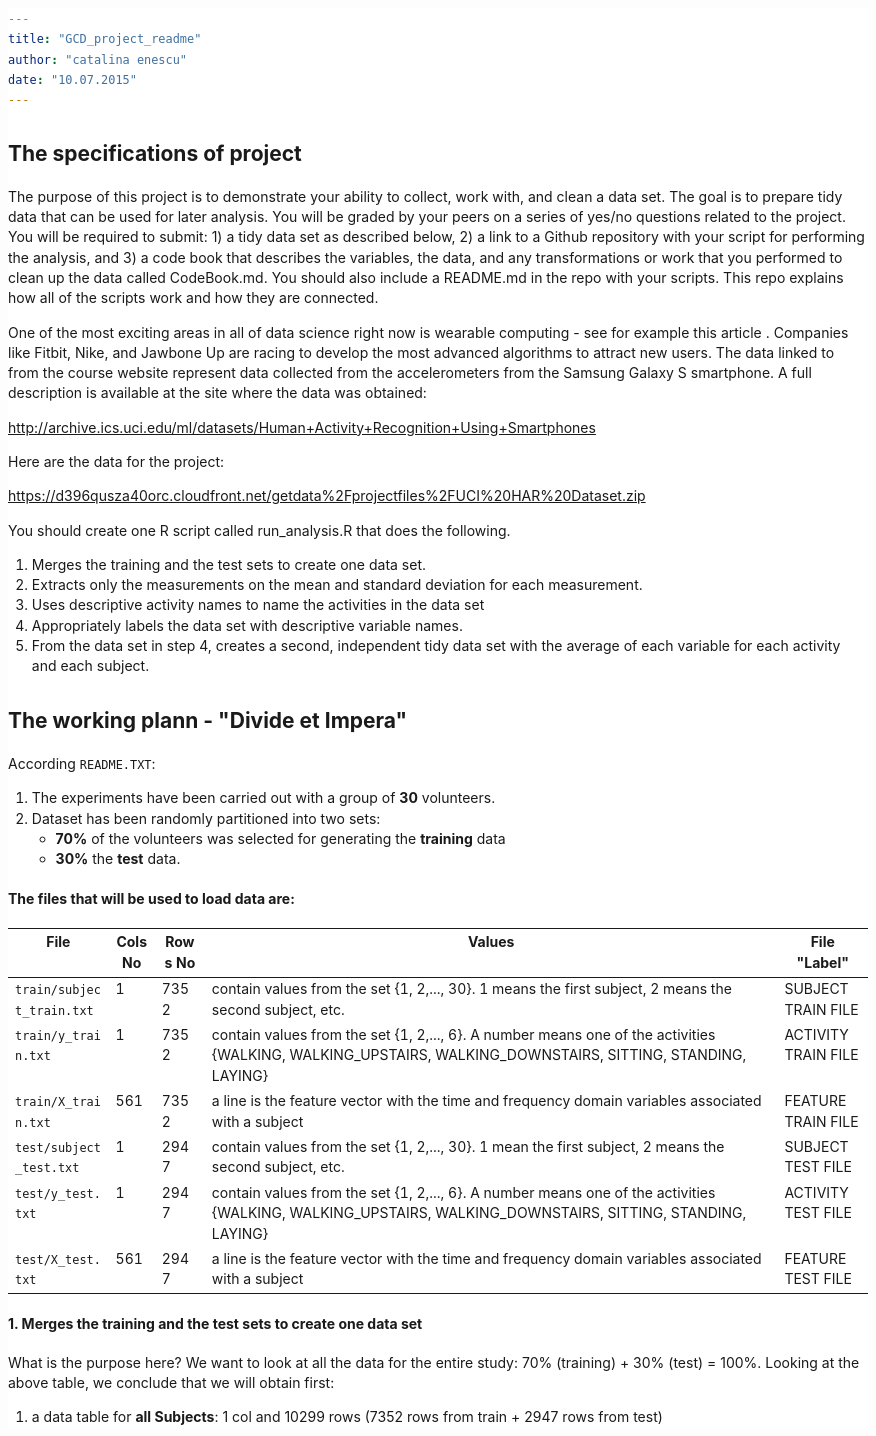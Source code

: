 ```yaml
---
title: "GCD_project_readme"
author: "catalina enescu"
date: "10.07.2015"
---
```

## The specifications of project
The purpose of this project is to demonstrate your ability to collect, work with, and clean a data set. The goal is to prepare tidy data that can be used for later analysis. You will be graded by your peers on a series of yes/no questions related to the project. You will be required to submit: 1) a tidy data set as described below, 2) a link to a Github repository with your script for performing the analysis, and 3) a code book that describes the variables, the data, and any transformations or work that you performed to clean up the data called CodeBook.md. You should also include a README.md in the repo with your scripts. This repo explains how all of the scripts work and how they are connected.  

One of the most exciting areas in all of data science right now is wearable computing - see for example this article . Companies like Fitbit, Nike, and Jawbone Up are racing to develop the most advanced algorithms to attract new users. The data linked to from the course website represent data collected from the accelerometers from the Samsung Galaxy S smartphone. A full description is available at the site where the data was obtained: 

http://archive.ics.uci.edu/ml/datasets/Human+Activity+Recognition+Using+Smartphones 

Here are the data for the project: 

https://d396qusza40orc.cloudfront.net/getdata%2Fprojectfiles%2FUCI%20HAR%20Dataset.zip 

You should create one R script called run_analysis.R that does the following. 

1. Merges the training and the test sets to create one data set.
1. Extracts only the measurements on the mean and standard deviation for each measurement. 
1. Uses descriptive activity names to name the activities in the data set
1. Appropriately labels the data set with descriptive variable names. 
1. From the data set in step 4, creates a second, independent tidy data set with the average of each variable for each activity and each subject.

## The working plann - "Divide et Impera"
According ```README.TXT```:

1. The experiments have been carried out with a group of **30** volunteers. 
2. Dataset has been randomly partitioned into two sets:
    + **70%** of the volunteers was selected for generating the **training** data 
    + **30%** the **test** data. 

#### The files that will be used to load data are:

File  | Cols No | Rows No | Values | File "Label"
-------|------ | ---------|----|----------------------------------------------
```train/subject_train.txt```| 1  | 7352 | contain values from the set {1, 2,..., 30}. 1 means the first subject, 2 means the second subject, etc. | SUBJECT TRAIN FILE
```train/y_train.txt```| 1  | 7352 | contain values from the set {1, 2,..., 6}. A number means one of the activities {WALKING, WALKING_UPSTAIRS, WALKING_DOWNSTAIRS, SITTING, STANDING, LAYING} | ACTIVITY TRAIN FILE 
```train/X_train.txt``` |561 | 7352 | a line is the feature vector with the time and frequency domain variables associated with a subject | FEATURE TRAIN FILE
```test/subject_test.txt```| 1  | 2947 | contain values from the set {1, 2,..., 30}. 1 mean the first subject, 2 means the second subject, etc. | SUBJECT TEST FILE
```test/y_test.txt```| 1  | 2947 | contain values from the set {1, 2,..., 6}. A number means one of the activities {WALKING, WALKING_UPSTAIRS, WALKING_DOWNSTAIRS, SITTING, STANDING, LAYING} | ACTIVITY TEST FILE 
```test/X_test.txt``` |561 | 2947 | a line is the feature vector with the time and frequency domain variables associated with a subject | FEATURE TEST FILE

#### 1. Merges the training and the test sets to create one data set

What is the purpose here? We want to look at all the data for the entire study: 70% (training) + 30% (test) = 100%. 
Looking at the above table, we conclude that we will obtain first:

1. a data table for  **all Subjects**: 1 col and 10299  rows (7352 rows from train + 2947 rows from test)
```